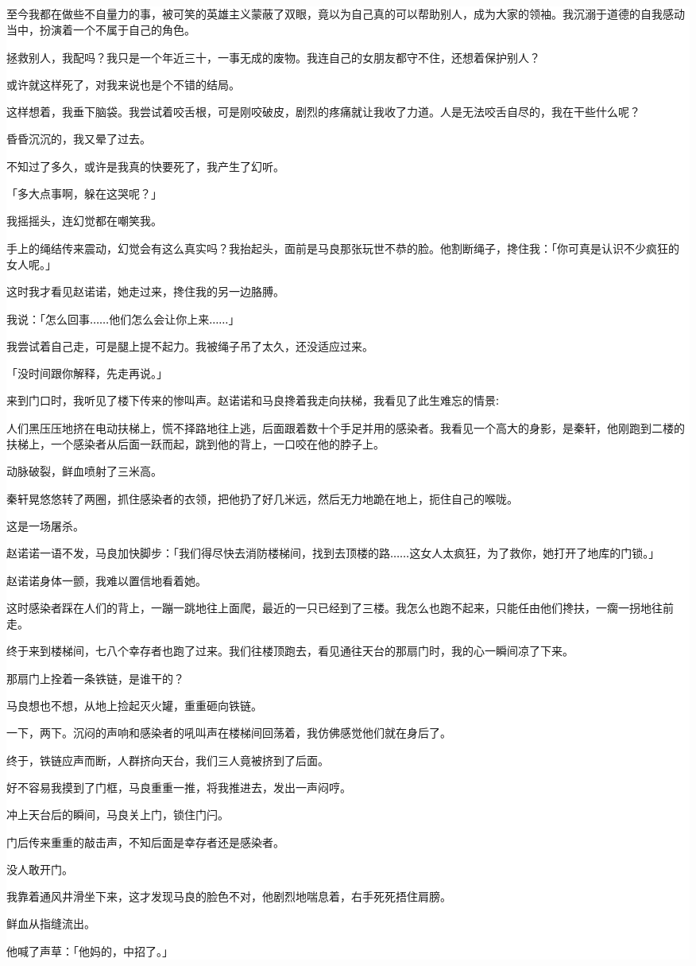 至今我都在做些不自量力的事，被可笑的英雄主义蒙蔽了双眼，竟以为自己真的可以帮助别人，成为大家的领袖。我沉溺于道德的自我感动当中，扮演着一个不属于自己的角色。

拯救别人，我配吗？我只是一个年近三十，一事无成的废物。我连自己的女朋友都守不住，还想着保护别人？

或许就这样死了，对我来说也是个不错的结局。

这样想着，我垂下脑袋。我尝试着咬舌根，可是刚咬破皮，剧烈的疼痛就让我收了力道。人是无法咬舌自尽的，我在干些什么呢？

昏昏沉沉的，我又晕了过去。

不知过了多久，或许是我真的快要死了，我产生了幻听。

「多大点事啊，躲在这哭呢？」

我摇摇头，连幻觉都在嘲笑我。

手上的绳结传来震动，幻觉会有这么真实吗？我抬起头，面前是马良那张玩世不恭的脸。他割断绳子，搀住我：「你可真是认识不少疯狂的女人呢。」

这时我才看见赵诺诺，她走过来，搀住我的另一边胳膊。

我说：「怎么回事……他们怎么会让你上来……」

我尝试着自己走，可是腿上提不起力。我被绳子吊了太久，还没适应过来。

「没时间跟你解释，先走再说。」

来到门口时，我听见了楼下传来的惨叫声。赵诺诺和马良搀着我走向扶梯，我看见了此生难忘的情景:

人们黑压压地挤在电动扶梯上，慌不择路地往上逃，后面跟着数十个手足并用的感染者。我看见一个高大的身影，是秦轩，他刚跑到二楼的扶梯上，一个感染者从后面一跃而起，跳到他的背上，一口咬在他的脖子上。

动脉破裂，鲜血喷射了三米高。

秦轩晃悠悠转了两圈，抓住感染者的衣领，把他扔了好几米远，然后无力地跪在地上，扼住自己的喉咙。

这是一场屠杀。

赵诺诺一语不发，马良加快脚步：「我们得尽快去消防楼梯间，找到去顶楼的路……这女人太疯狂，为了救你，她打开了地库的门锁。」

赵诺诺身体一颤，我难以置信地看着她。

这时感染者踩在人们的背上，一蹦一跳地往上面爬，最近的一只已经到了三楼。我怎么也跑不起来，只能任由他们搀扶，一瘸一拐地往前走。

终于来到楼梯间，七八个幸存者也跑了过来。我们往楼顶跑去，看见通往天台的那扇门时，我的心一瞬间凉了下来。

那扇门上拴着一条铁链，是谁干的？

马良想也不想，从地上捡起灭火罐，重重砸向铁链。

一下，两下。沉闷的声响和感染者的吼叫声在楼梯间回荡着，我仿佛感觉他们就在身后了。

终于，铁链应声而断，人群挤向天台，我们三人竟被挤到了后面。

好不容易我摸到了门框，马良重重一推，将我推进去，发出一声闷哼。

冲上天台后的瞬间，马良关上门，锁住门闩。

门后传来重重的敲击声，不知后面是幸存者还是感染者。

没人敢开门。

我靠着通风井滑坐下来，这才发现马良的脸色不对，他剧烈地喘息着，右手死死捂住肩膀。

鲜血从指缝流出。

他喊了声草：「他妈的，中招了。」
